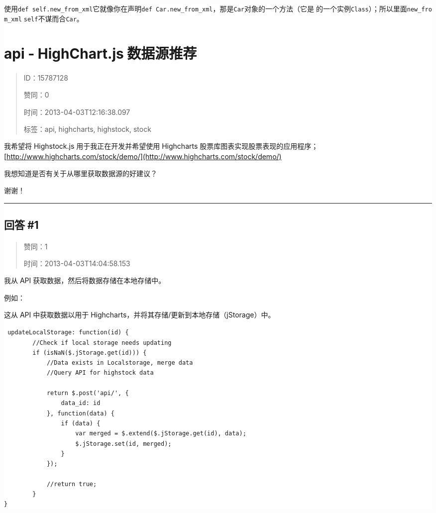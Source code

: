使用`def self.new_from_xml`它就像你在声明`def Car.new_from_xml`，那是`Car`对象的一个​​方法（它是 的一个实例`Class`）；所以里面`new_from_xml` `self`不谋而合`Car`。

# api - HighChart.js 数据源推荐

> ID：15787128
> 
> 赞同：0
> 
> 时间：2013-04-03T12:16:38.097
> 
> 标签：api, highcharts, highstock, stock

我希望将 Highstock.js 用于我正在开发并希望使用 Highcharts 股票库图表实现股票表现的应用程序；[http://www.highcharts.com/stock/demo/](http://www.highcharts.com/stock/demo/)

我想知道是否有关于从哪里获取数据源的好建议？

谢谢！

* * *

## 回答 #1

> 赞同：1
> 
> 时间：2013-04-03T14:04:58.153

我从 API 获取数据，然后将数据存储在本地存储中。

例如：

这从 API 中获取数据以用于 Highcharts，并将其存储/更新到本地存储（jStorage）中。

```
 updateLocalStorage: function(id) {
        //Check if local storage needs updating
        if (isNaN($.jStorage.get(id))) {
            //Data exists in Localstorage, merge data
            //Query API for highstock data

            return $.post('api/', {
                data_id: id
            }, function(data) {
                if (data) {
                    var merged = $.extend($.jStorage.get(id), data);
                    $.jStorage.set(id, merged);
                }
            });

            //return true;
        }
} 
```

